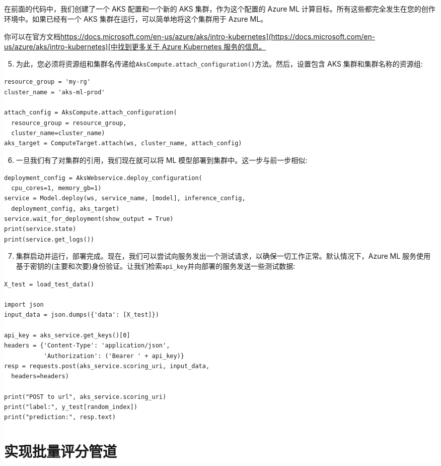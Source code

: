 在前面的代码中，我们创建了一个 AKS 配置和一个新的 AKS 集群，作为这个配置的 Azure ML 计算目标。所有这些都完全发生在您的创作环境中。如果已经有一个 AKS 集群在运行，可以简单地将这个集群用于 Azure ML。

你可以在官方文档[https://docs.microsoft.com/en-us/azure/aks/intro-kubernetes](https://docs.microsoft.com/en-us/azure/aks/intro-kubernetes)[中找到更多关于 Azure Kubernetes 服务的信息。](https://docs.microsoft.com/en-us/azure/aks/intro-kubernetes)

5.  为此，您必须将资源组和集群名传递给`AksCompute.attach_configuration()`方法。然后，设置包含 AKS 集群和集群名称的资源组:

```
resource_group = 'my-rg'
cluster_name = 'aks-ml-prod'

attach_config = AksCompute.attach_configuration(
  resource_group = resource_group,
  cluster_name=cluster_name)
aks_target = ComputeTarget.attach(ws, cluster_name, attach_config)
```

6.  一旦我们有了对集群的引用，我们现在就可以将 ML 模型部署到集群中。这一步与前一步相似:

```
deployment_config = AksWebservice.deploy_configuration(
  cpu_cores=1, memory_gb=1)
service = Model.deploy(ws, service_name, [model], inference_config, 
  deployment_config, aks_target)
service.wait_for_deployment(show_output = True)
print(service.state)
print(service.get_logs())
```

7.  集群启动并运行，部署完成。现在，我们可以尝试向服务发出一个测试请求，以确保一切工作正常。默认情况下，Azure ML 服务使用基于密钥的(主要和次要)身份验证。让我们检索`api_key`并向部署的服务发送一些测试数据:

```
X_test = load_test_data()

import json
input_data = json.dumps({'data': [X_test]})

api_key = aks_service.get_keys()[0]
headers = {'Content-Type': 'application/json',
           'Authorization': ('Bearer ' + api_key)}
resp = requests.post(aks_service.scoring_uri, input_data, 
  headers=headers)

print("POST to url", aks_service.scoring_uri)
print("label:", y_test[random_index])
print("prediction:", resp.text)
```

<title>Implementing a batch scoring pipeline</title> 

# 实现批量评分管道
